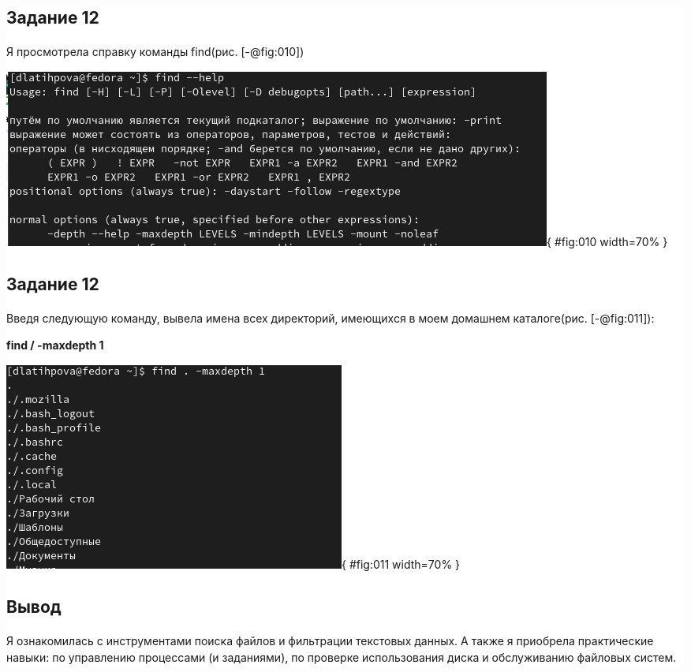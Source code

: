 ## Задание 12

Я просмотрела справку команды find(рис. [-@fig:010])

![Справка find](image/12%20help.png){ #fig:010 width=70% }

## Задание 12

Введя следующую команду, вывела имена всех директорий, имеющихся в моем домашнем каталоге(рис. [-@fig:011]):

**find / -maxdepth 1**

![Вывод имен всех директорий, имеющиеся в домашнем каталоге](image/12.png){ #fig:011 width=70% }

## Вывод

Я ознакомилась с инструментами поиска файлов и фильтрации текстовых данных. А также я приобрела практические навыки: по управлению процессами (и заданиями), по проверке использования диска и обслуживанию файловых систем.